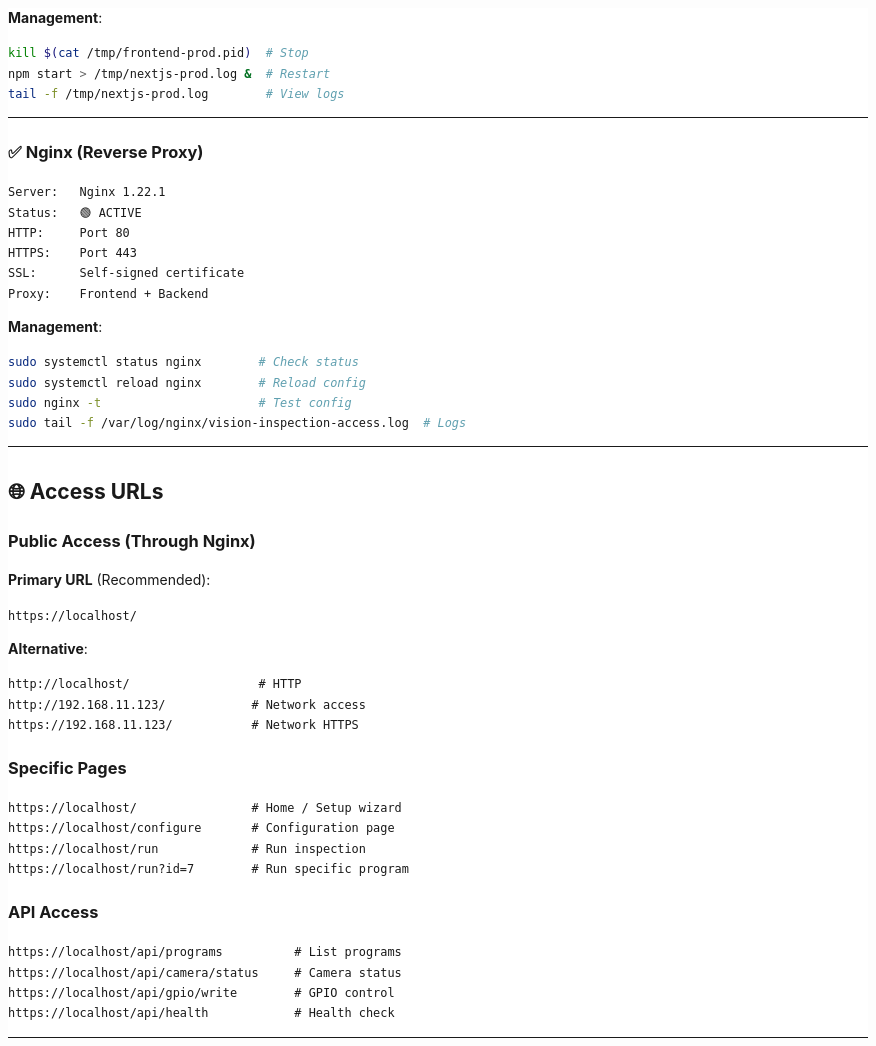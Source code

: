 **Management**:
```bash
kill $(cat /tmp/frontend-prod.pid)  # Stop
npm start > /tmp/nextjs-prod.log &  # Restart
tail -f /tmp/nextjs-prod.log        # View logs
```

---

### ✅ Nginx (Reverse Proxy)
```
Server:   Nginx 1.22.1
Status:   🟢 ACTIVE
HTTP:     Port 80
HTTPS:    Port 443
SSL:      Self-signed certificate
Proxy:    Frontend + Backend
```

**Management**:
```bash
sudo systemctl status nginx        # Check status
sudo systemctl reload nginx        # Reload config
sudo nginx -t                      # Test config
sudo tail -f /var/log/nginx/vision-inspection-access.log  # Logs
```

---

## 🌐 Access URLs

### Public Access (Through Nginx)

**Primary URL** (Recommended):
```
https://localhost/
```

**Alternative**:
```
http://localhost/                  # HTTP
http://192.168.11.123/            # Network access
https://192.168.11.123/           # Network HTTPS
```

### Specific Pages
```
https://localhost/                # Home / Setup wizard
https://localhost/configure       # Configuration page
https://localhost/run             # Run inspection
https://localhost/run?id=7        # Run specific program
```

### API Access
```
https://localhost/api/programs          # List programs
https://localhost/api/camera/status     # Camera status
https://localhost/api/gpio/write        # GPIO control
https://localhost/api/health            # Health check
```

---